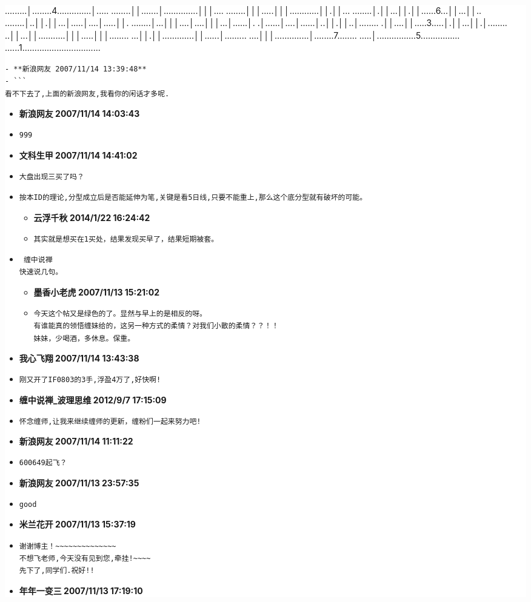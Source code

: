   .........│........4..............│.....
  ........││.......│..............│││....
  ........│││.....│││............││.││...
  ........│.││...││.││......6...││...││..
  ........│..││.││...│.....│....│.....││.
  ........│...│││....│....│││...│......│.
  .│......│....│......│..││.││..│........
  .││....││.....3.....│.││...││.│........
  ..││...││...........│││.....│││........
  ...││.││.............││......│.........
  ....│││..............│........7........
  .....│................5................
  ......1................................
  ```
- **新浪网友 2007/11/14 13:39:48**
- ```
  看不下去了,上面的新浪网友,我看你的闲话才多呢.
  ```
- **新浪网友 2007/11/14 14:03:43**
- ```
  999
  ```
- **文科生甲 2007/11/14 14:41:02**
- ```
  大盘出现三买了吗？
  ```
- ```
  按本ID的理论,分型成立后是否能延伸为笔,关键是看5日线,只要不能重上,那么这个底分型就有破坏的可能。
  ```
   - **云浮千秋 2014/1/22 16:24:42**
   - ```
     其实就是想买在1买处，结果发现买早了，结果短期被套。
     ```
- ```
   缠中说禅 
  快速说几句。
  ```
   - **墨香小老虎 2007/11/13 15:21:02**
   - ```
     今天这个帖又是绿色的了。显然与早上的是相反的呀。
     有谁能真的领悟缠妹给的，这另一种方式的柔情？对我们小散的柔情？？！！
     妹妹，少喝酒，多休息。保重。
     ```
- **我心飞翔 2007/11/14 13:43:38**
- ```
  刚又开了IF0803的3手,浮盈4万了,好快啊!   
  ```
- **缠中说禅_波理思维 2012/9/7 17:15:09**
- ```
  怀念缠师,让我来继续缠师的更新，缠粉们一起来努力吧!
  ```
- **新浪网友 2007/11/14 11:11:22**
- ```
  600649起飞？
  ```
- **新浪网友 2007/11/13 23:57:35**
- ```
  good
  ```
- **米兰花开 2007/11/13 15:37:19**
- ```
  谢谢博主！~~~~~~~~~~~~~~
  不想飞老师,今天没有见到您,牵挂!~~~~
  先下了,同学们.祝好!!
  ```
- **年年一变三 2007/11/13 17:19:10**
  ```